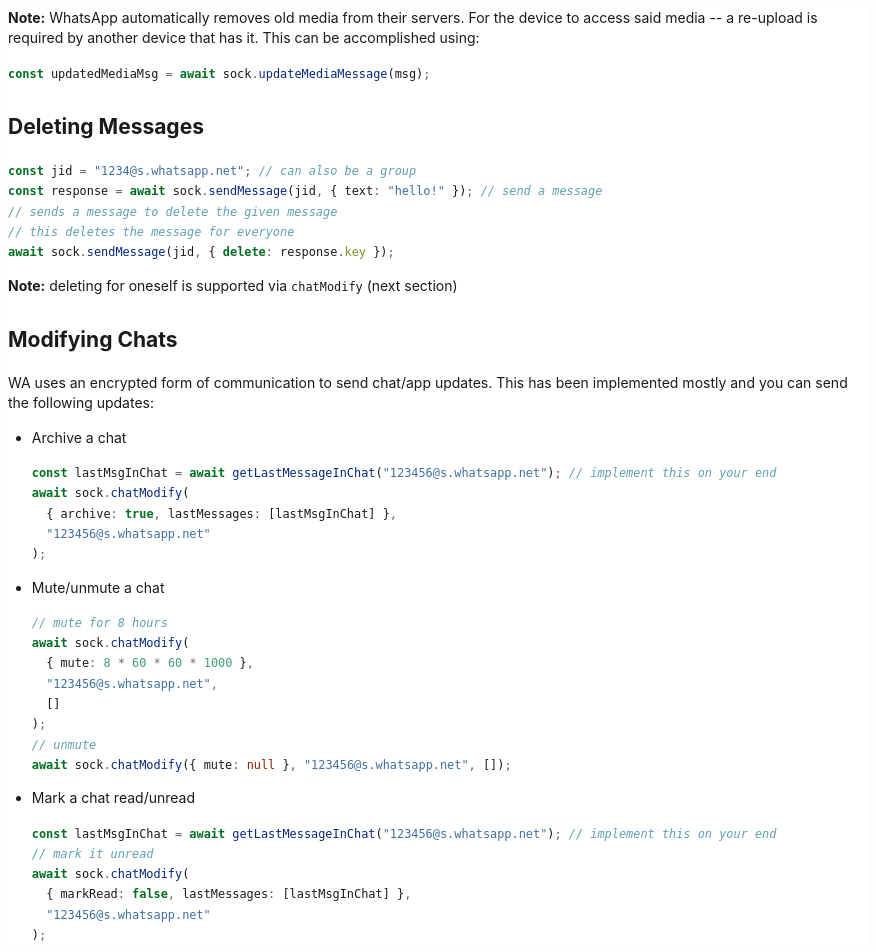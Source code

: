 **Note:** WhatsApp automatically removes old media from their servers. For the device to access said media -- a re-upload is required by another device that has it. This can be accomplished using:

```ts
const updatedMediaMsg = await sock.updateMediaMessage(msg);
```

## Deleting Messages

```ts
const jid = "1234@s.whatsapp.net"; // can also be a group
const response = await sock.sendMessage(jid, { text: "hello!" }); // send a message
// sends a message to delete the given message
// this deletes the message for everyone
await sock.sendMessage(jid, { delete: response.key });
```

**Note:** deleting for oneself is supported via `chatModify` (next section)

## Modifying Chats

WA uses an encrypted form of communication to send chat/app updates. This has been implemented mostly and you can send the following updates:

- Archive a chat
  ```ts
  const lastMsgInChat = await getLastMessageInChat("123456@s.whatsapp.net"); // implement this on your end
  await sock.chatModify(
    { archive: true, lastMessages: [lastMsgInChat] },
    "123456@s.whatsapp.net"
  );
  ```
- Mute/unmute a chat
  ```ts
  // mute for 8 hours
  await sock.chatModify(
    { mute: 8 * 60 * 60 * 1000 },
    "123456@s.whatsapp.net",
    []
  );
  // unmute
  await sock.chatModify({ mute: null }, "123456@s.whatsapp.net", []);
  ```
- Mark a chat read/unread

  ```ts
  const lastMsgInChat = await getLastMessageInChat("123456@s.whatsapp.net"); // implement this on your end
  // mark it unread
  await sock.chatModify(
    { markRead: false, lastMessages: [lastMsgInChat] },
    "123456@s.whatsapp.net"
  );
  ```
